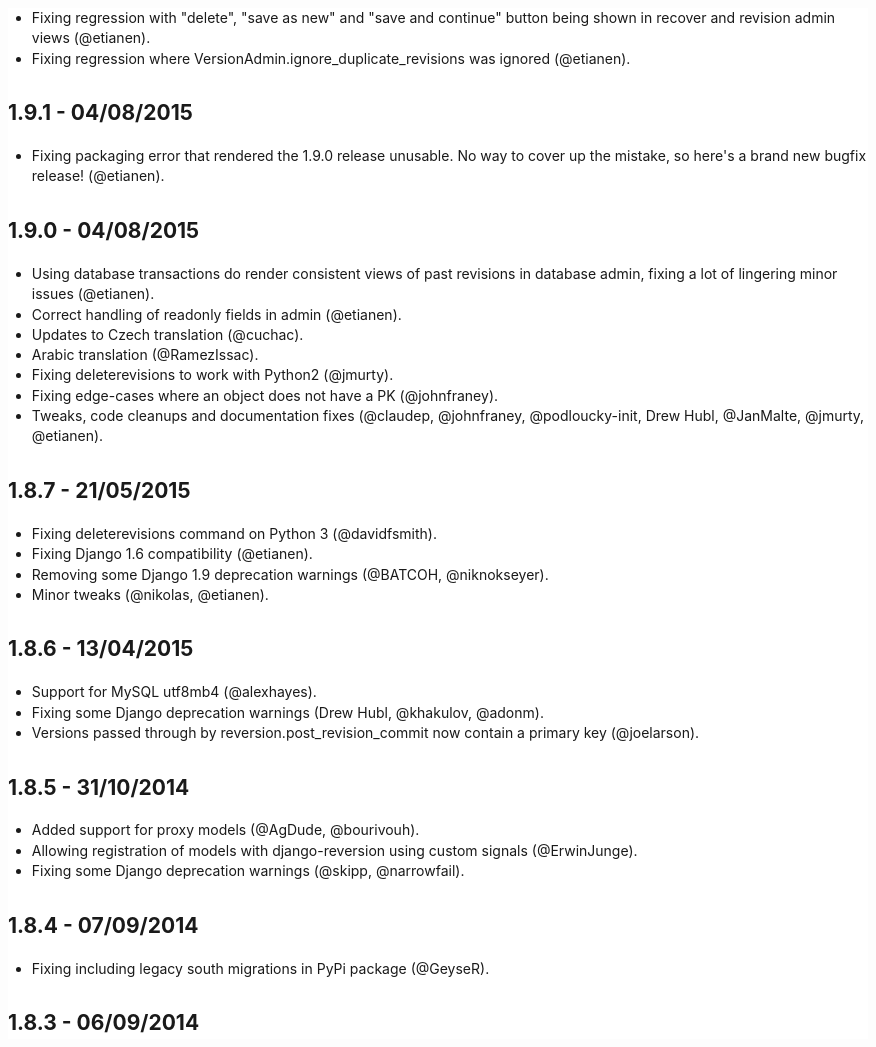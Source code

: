 - Fixing regression with "delete", "save as new" and "save and continue" button being shown in recover and revision admin views (@etianen).
- Fixing regression where VersionAdmin.ignore_duplicate_revisions was ignored (@etianen).


## 1.9.1 - 04/08/2015

- Fixing packaging error that rendered the 1.9.0 release unusable. No way to cover up the mistake, so here's a brand new bugfix release! (@etianen).


## 1.9.0 - 04/08/2015

- Using database transactions do render consistent views of past revisions in database admin, fixing a lot of lingering minor issues (@etianen).
- Correct handling of readonly fields in admin (@etianen).
- Updates to Czech translation (@cuchac).
- Arabic translation (@RamezIssac).
- Fixing deleterevisions to work with Python2 (@jmurty).
- Fixing edge-cases where an object does not have a PK (@johnfraney).
- Tweaks, code cleanups and documentation fixes (@claudep, @johnfraney, @podloucky-init, Drew Hubl, @JanMalte, @jmurty, @etianen).



## 1.8.7 - 21/05/2015

- Fixing deleterevisions command on Python 3 (@davidfsmith).
- Fixing Django 1.6 compatibility (@etianen).
- Removing some Django 1.9 deprecation warnings (@BATCOH, @niknokseyer).
- Minor tweaks (@nikolas, @etianen).


## 1.8.6 - 13/04/2015

- Support for MySQL utf8mb4 (@alexhayes).
- Fixing some Django deprecation warnings (Drew Hubl, @khakulov, @adonm).
- Versions passed through by reversion.post_revision_commit now contain a primary key (@joelarson).


## 1.8.5 - 31/10/2014

- Added support for proxy models (@AgDude, @bourivouh).
- Allowing registration of models with django-reversion using custom signals (@ErwinJunge).
- Fixing some Django deprecation warnings (@skipp, @narrowfail).


## 1.8.4 - 07/09/2014

- Fixing including legacy south migrations in PyPi package (@GeyseR).


## 1.8.3 - 06/09/2014
